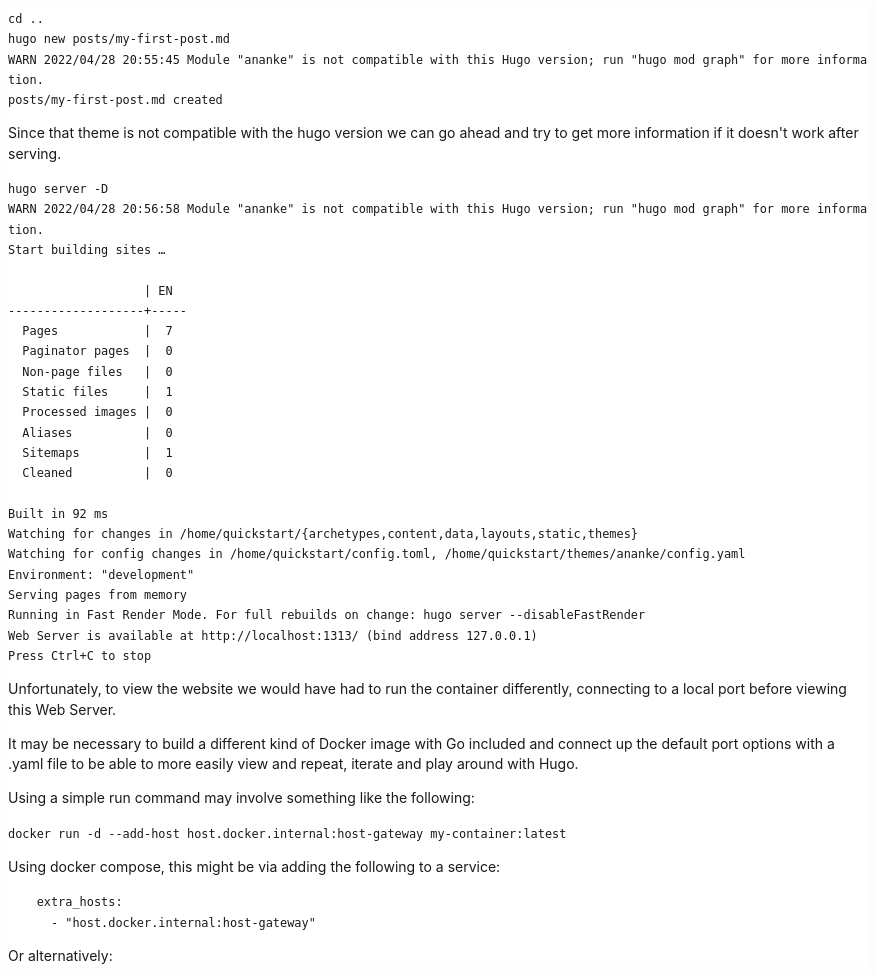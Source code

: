 ```
cd ..
hugo new posts/my-first-post.md
WARN 2022/04/28 20:55:45 Module "ananke" is not compatible with this Hugo version; run "hugo mod graph" for more information.
posts/my-first-post.md created
```

Since that theme is not compatible with the hugo version we can go ahead and try to get more information if it doesn't work after serving.

```
hugo server -D
WARN 2022/04/28 20:56:58 Module "ananke" is not compatible with this Hugo version; run "hugo mod graph" for more information.
Start building sites …

                   | EN
-------------------+-----
  Pages            |  7
  Paginator pages  |  0
  Non-page files   |  0
  Static files     |  1
  Processed images |  0
  Aliases          |  0
  Sitemaps         |  1
  Cleaned          |  0

Built in 92 ms
Watching for changes in /home/quickstart/{archetypes,content,data,layouts,static,themes}
Watching for config changes in /home/quickstart/config.toml, /home/quickstart/themes/ananke/config.yaml
Environment: "development"
Serving pages from memory
Running in Fast Render Mode. For full rebuilds on change: hugo server --disableFastRender
Web Server is available at http://localhost:1313/ (bind address 127.0.0.1)
Press Ctrl+C to stop
```

Unfortunately, to view the website we would have had to run the container differently, connecting to a local port before viewing this Web Server.

It may be necessary to build a different kind of Docker image with Go included and connect up the default port options with a .yaml file to be able to more easily view and repeat, iterate and play around with Hugo.

Using a simple run command may involve something like the following:

```
docker run -d --add-host host.docker.internal:host-gateway my-container:latest
```

Using docker compose, this might be via adding the following to a service:

```
    extra_hosts:
      - "host.docker.internal:host-gateway"
```
Or alternatively:
